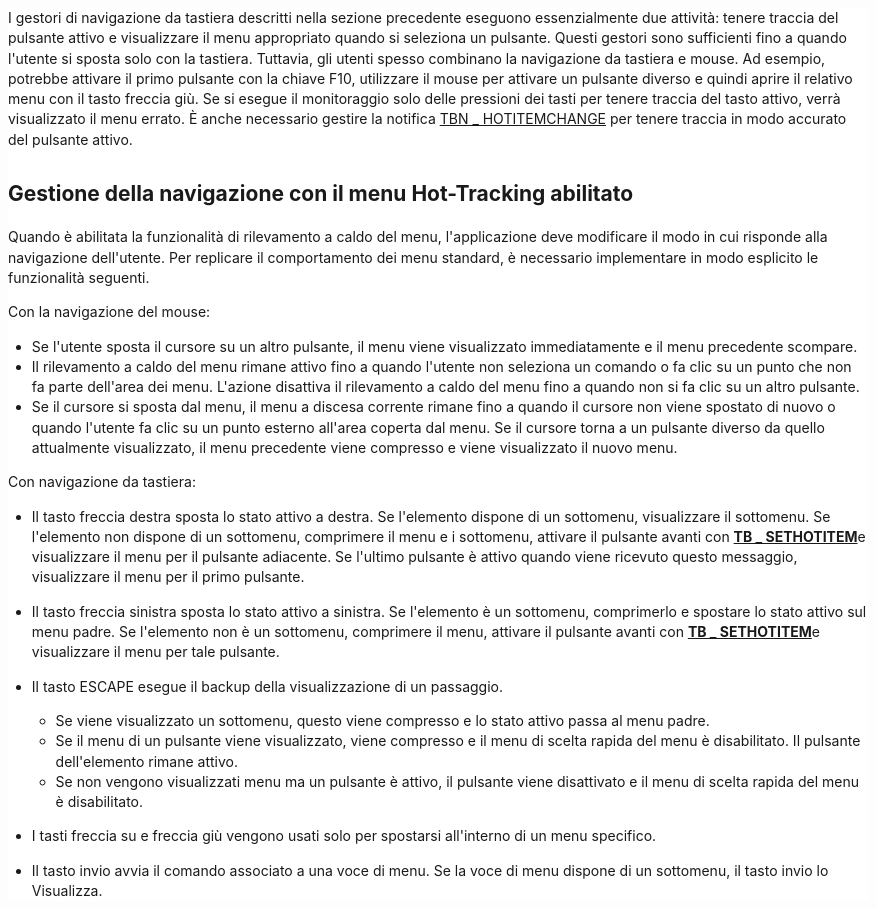 I gestori di navigazione da tastiera descritti nella sezione precedente eseguono essenzialmente due attività: tenere traccia del pulsante attivo e visualizzare il menu appropriato quando si seleziona un pulsante. Questi gestori sono sufficienti fino a quando l'utente si sposta solo con la tastiera. Tuttavia, gli utenti spesso combinano la navigazione da tastiera e mouse. Ad esempio, potrebbe attivare il primo pulsante con la chiave F10, utilizzare il mouse per attivare un pulsante diverso e quindi aprire il relativo menu con il tasto freccia giù. Se si esegue il monitoraggio solo delle pressioni dei tasti per tenere traccia del tasto attivo, verrà visualizzato il menu errato. È anche necessario gestire la notifica [TBN \_ HOTITEMCHANGE](tbn-hotitemchange.md) per tenere traccia in modo accurato del pulsante attivo.

## <a name="handling-navigation-with-menu-hot-tracking-enabled"></a>Gestione della navigazione con il menu Hot-Tracking abilitato

Quando è abilitata la funzionalità di rilevamento a caldo del menu, l'applicazione deve modificare il modo in cui risponde alla navigazione dell'utente. Per replicare il comportamento dei menu standard, è necessario implementare in modo esplicito le funzionalità seguenti.

Con la navigazione del mouse:

-   Se l'utente sposta il cursore su un altro pulsante, il menu viene visualizzato immediatamente e il menu precedente scompare.
-   Il rilevamento a caldo del menu rimane attivo fino a quando l'utente non seleziona un comando o fa clic su un punto che non fa parte dell'area dei menu. L'azione disattiva il rilevamento a caldo del menu fino a quando non si fa clic su un altro pulsante.
-   Se il cursore si sposta dal menu, il menu a discesa corrente rimane fino a quando il cursore non viene spostato di nuovo o quando l'utente fa clic su un punto esterno all'area coperta dal menu. Se il cursore torna a un pulsante diverso da quello attualmente visualizzato, il menu precedente viene compresso e viene visualizzato il nuovo menu.

Con navigazione da tastiera:

-   Il tasto freccia destra sposta lo stato attivo a destra. Se l'elemento dispone di un sottomenu, visualizzare il sottomenu. Se l'elemento non dispone di un sottomenu, comprimere il menu e i sottomenu, attivare il pulsante avanti con [**TB \_ SETHOTITEM**](tb-sethotitem.md)e visualizzare il menu per il pulsante adiacente. Se l'ultimo pulsante è attivo quando viene ricevuto questo messaggio, visualizzare il menu per il primo pulsante.
-   Il tasto freccia sinistra sposta lo stato attivo a sinistra. Se l'elemento è un sottomenu, comprimerlo e spostare lo stato attivo sul menu padre. Se l'elemento non è un sottomenu, comprimere il menu, attivare il pulsante avanti con [**TB \_ SETHOTITEM**](tb-sethotitem.md)e visualizzare il menu per tale pulsante.



-   Il tasto ESCAPE esegue il backup della visualizzazione di un passaggio.
    -   Se viene visualizzato un sottomenu, questo viene compresso e lo stato attivo passa al menu padre.
    -   Se il menu di un pulsante viene visualizzato, viene compresso e il menu di scelta rapida del menu è disabilitato. Il pulsante dell'elemento rimane attivo.
    -   Se non vengono visualizzati menu ma un pulsante è attivo, il pulsante viene disattivato e il menu di scelta rapida del menu è disabilitato.
-   I tasti freccia su e freccia giù vengono usati solo per spostarsi all'interno di un menu specifico.
-   Il tasto invio avvia il comando associato a una voce di menu. Se la voce di menu dispone di un sottomenu, il tasto invio lo Visualizza.
